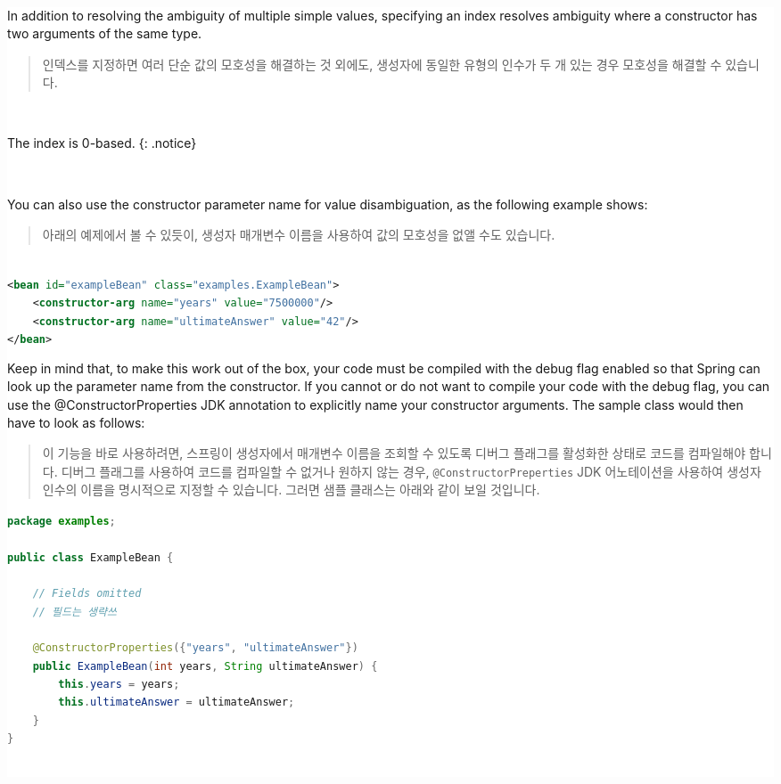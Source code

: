In addition to resolving the ambiguity of multiple simple values, specifying an index resolves ambiguity where a
constructor has two arguments of the same type.

> 인덱스를 지정하면 여러 단순 값의 모호성을 해결하는 것 외에도, 생성자에 동일한 유형의 인수가 두 개 있는 경우 모호성을 해결할 수 있습니다.

<br>

The index is 0-based.
{: .notice}

<br>

You can also use the constructor parameter name for value disambiguation, as the following example shows:

> 아래의 예제에서 볼 수 있듯이, 생성자 매개변수 이름을 사용하여 값의 모호성을 없앨 수도 있습니다.

```xml

<bean id="exampleBean" class="examples.ExampleBean">
    <constructor-arg name="years" value="7500000"/>
    <constructor-arg name="ultimateAnswer" value="42"/>
</bean>
```

Keep in mind that, to make this work out of the box, your code must be compiled with the debug flag enabled so that
Spring can look up the parameter name from the constructor. If you cannot or do not want to compile your code with the
debug flag, you can use the @ConstructorProperties JDK annotation to explicitly name your constructor arguments. The
sample class would then have to look as follows:

> 이 기능을 바로 사용하려면, 스프링이 생성자에서 매개변수 이름을 조회할 수 있도록 디버그 플래그를 활성화한 상태로 코드를 컴파일해야 합니다. 디버그 플래그를 사용하여 코드를 컴파일할 수 없거나 원하지 않는
> 경우, `@ConstructorPreperties` JDK 어노테이션을 사용하여 생성자 인수의 이름을 명시적으로 지정할 수 있습니다. 그러면 샘플 클래스는 아래와 같이 보일 것입니다.

```java
package examples;

public class ExampleBean {

    // Fields omitted
    // 필드는 생략쓰

    @ConstructorProperties({"years", "ultimateAnswer"})
    public ExampleBean(int years, String ultimateAnswer) {
        this.years = years;
        this.ultimateAnswer = ultimateAnswer;
    }
}
```

<br>
